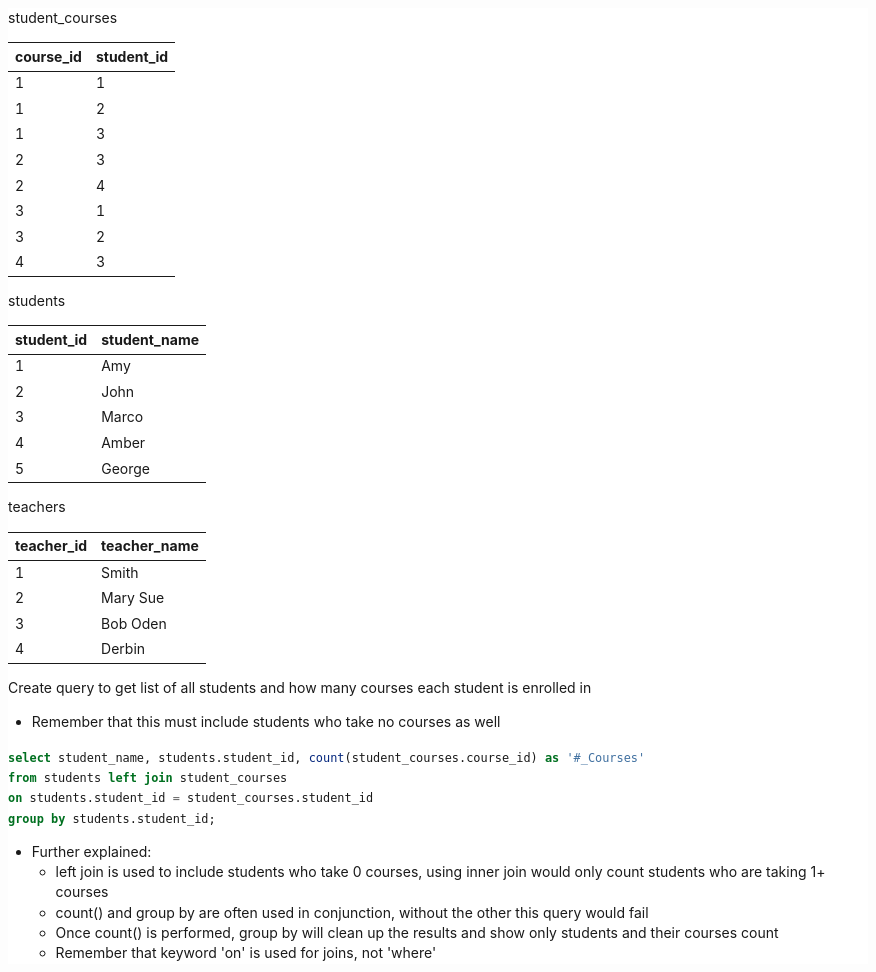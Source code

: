 student_courses

| course_id | student_id |
| --------- | ---------- |
| 1         | 1          |
| 1         | 2          |
| 1         | 3          |
| 2         | 3          |
| 2         | 4          |
| 3         | 1          |
| 3         | 2          |
| 4         | 3          |

students

| student_id | student_name |
| ---------- | ------------ |
| 1          | Amy          |
| 2          | John         |
| 3          | Marco        |
| 4          | Amber        |
| 5          | George       |

teachers

| teacher_id | teacher_name |
| ---------- | ------------ |
| 1          | Smith        |
| 2          | Mary Sue     |
| 3          | Bob Oden     |
| 4          | Derbin       |

Create query to get list of all students and how many courses each student is enrolled in

- Remember that this must include students who take no courses as well

``` sql
select student_name, students.student_id, count(student_courses.course_id) as '#_Courses'
from students left join student_courses
on students.student_id = student_courses.student_id
group by students.student_id;
```

- Further explained:
  - left join is used to include students who take 0 courses, using inner join would only count students who are taking 1+ courses
  - count() and group by are often used in conjunction, without the other this query would fail
  - Once count() is performed, group by will clean up the results and show only students and their courses count
  - Remember that keyword 'on' is used for joins, not 'where'
